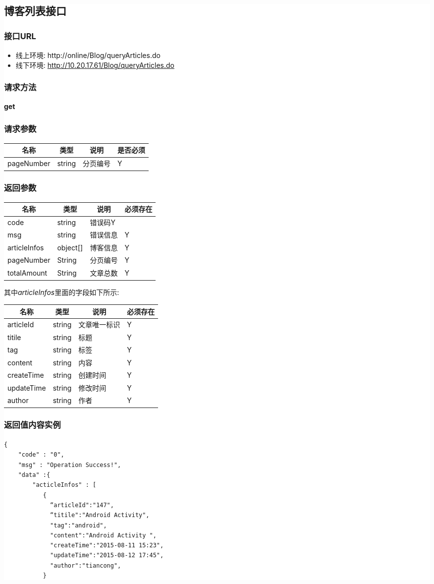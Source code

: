 

## 博客列表接口
### 接口URL
* 线上环境: http://online/Blog/queryArticles.do
* 线下环境: http://10.20.17.61/Blog/queryArticles.do

### 请求方法
__get__
### 请求参数

|名称|类型|说明|是否必须|
|----|----|----|--------|
|pageNumber|string|分页编号|Y|



### 返回参数

|名称|类型|说明|必须存在|
|----|----|----|--------|
|code|string|错误码Y|
|msg|string|错误信息|Y|
|articleInfos|object[]|博客信息|Y|
|pageNumber|String|分页编号|Y|
|totalAmount|String|文章总数|Y|

其中*articleInfos*里面的字段如下所示:

|名称|类型|说明|必须存在|
|----|----|----|--------|
|articleId|string|文章唯一标识|Y|
|titile|string|标题|Y|
|tag|string|标签|Y|
|content|string|内容|Y|
|createTime|string|创建时间|Y|
|updateTime|string|修改时间|Y|
|author|string|作者|Y|

### 返回值内容实例

```
{
	"code" : "0",
	"msg" : "Operation Success!",
	"data" :{
		"acticleInfos" : [
		   {
		   	 “articleId":"147",
		     “titile":"Android Activity",
		     "tag":"android",
		     "content":"Android Activity ",
		     "createTime":"2015-08-11 15:23",
		     "updateTime":"2015-08-12 17:45",
		     "author":"tiancong",
		   }
```